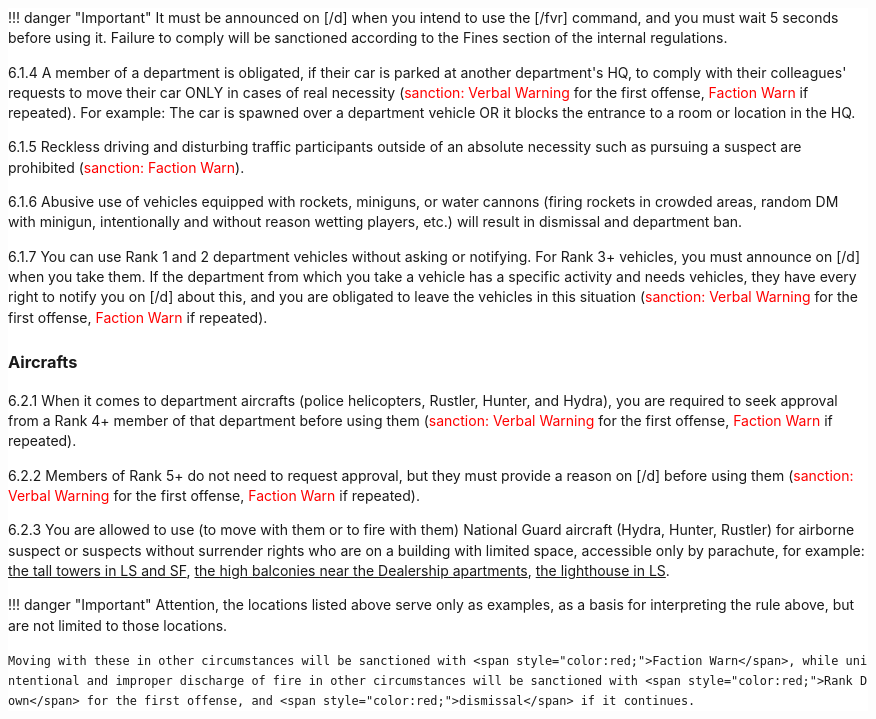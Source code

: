 !!! danger "Important"
    It must be announced on [<span style="color:var(--pink);">/d</span>] when you intend to use the [<span style="color:var(--pink);">/fvr</span>] command, and you must wait <span style="color:var(--pink);">5 seconds</span> before using it. Failure to comply will be sanctioned according to the Fines section of the internal regulations.

<span style="color:var(--pink);">6.1.4</span> A member of a department is obligated, if their car is parked at another department's HQ, to comply with their colleagues' requests to move their car ONLY in cases of real necessity (<span style="color:red;">sanction: Verbal Warning</span> for the first offense, <span style="color:red;">Faction Warn</span> if repeated). For example: The car is spawned over a department vehicle OR it blocks the entrance to a room or location in the HQ.

<span style="color:var(--pink);">6.1.5</span> Reckless driving and disturbing traffic participants outside of an absolute necessity such as pursuing a suspect are prohibited (<span style="color:red;">sanction: Faction Warn</span>).

<span style="color:var(--pink);">6.1.6</span> Abusive use of vehicles equipped with rockets, miniguns, or water cannons (firing rockets in crowded areas, random DM with minigun, intentionally and without reason wetting players, etc.) will result in dismissal and department ban.

<span style="color:var(--pink);">6.1.7</span> You can use Rank 1 and 2 department vehicles without asking or notifying. For Rank 3+ vehicles, you must announce on [<span style="color:var(--pink);">/d</span>] when you take them. If the department from which you take a vehicle has a specific activity and needs vehicles, they have every right to notify you on [<span style="color:var(--pink);">/d</span>] about this, and you are obligated to leave the vehicles in this situation (<span style="color:red;">sanction: Verbal Warning</span> for the first offense, <span style="color:red;">Faction Warn</span> if repeated).

### Aircrafts

<span style="color:var(--pink);">6.2.1</span> When it comes to department aircrafts (police helicopters, Rustler, Hunter, and Hydra), you are required to seek approval from a Rank 4+ member of that department before using them (<span style="color:red;">sanction: Verbal Warning</span> for the first offense, <span style="color:red;">Faction Warn</span> if repeated).

<span style="color:var(--pink);">6.2.2</span> Members of Rank 5+ do not need to request approval, but they must provide a reason on [<span style="color:var(--pink);">/d</span>] before using them (<span style="color:red;">sanction: Verbal Warning</span> for the first offense, <span style="color:red;">Faction Warn</span> if repeated).

<span style="color:var(--pink);">6.2.3</span> You are allowed to use (to move with them or to fire with them) National Guard aircraft (<span style="color:var(--pink);">Hydra, Hunter, Rustler</span>) for airborne suspect or suspects without surrender rights who are on a building with limited space, accessible only by parachute, for example: [the tall towers in LS and SF](https://imgur.com/a/os4ChB0), [the high balconies near the Dealership apartments](https://imgur.com/fQK6mqr), [the lighthouse in LS](https://imgur.com/wAVY7gZ).

!!! danger "Important"
    Attention, the locations listed above serve only as examples, as a basis for interpreting the rule above, but are not limited to those locations. 
    
    Moving with these in other circumstances will be sanctioned with <span style="color:red;">Faction Warn</span>, while unintentional and improper discharge of fire in other circumstances will be sanctioned with <span style="color:red;">Rank Down</span> for the first offense, and <span style="color:red;">dismissal</span> if it continues.  
